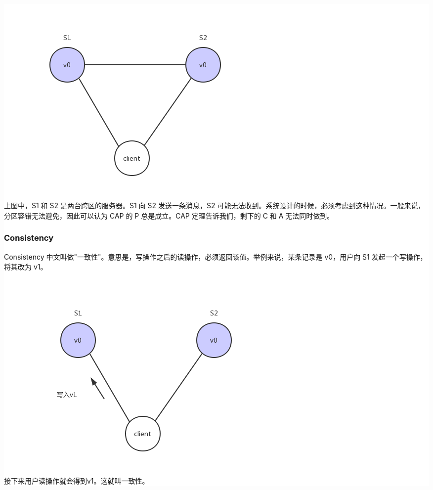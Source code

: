 ![](./img/9.png)

上图中，S1 和 S2 是两台跨区的服务器。S1 向 S2 发送一条消息，S2 可能无法收到。系统设计的时候，必须考虑到这种情况。一般来说，分区容错无法避免，因此可以认为 CAP 的 P 总是成立。CAP 定理告诉我们，剩下的 C 和 A 无法同时做到。

### Consistency

Consistency 中文叫做"一致性"。意思是，写操作之后的读操作，必须返回该值。举例来说，某条记录是 v0，用户向 S1 发起一个写操作，将其改为 v1。

![](./img/10.png)

接下来用户读操作就会得到v1。这就叫一致性。
